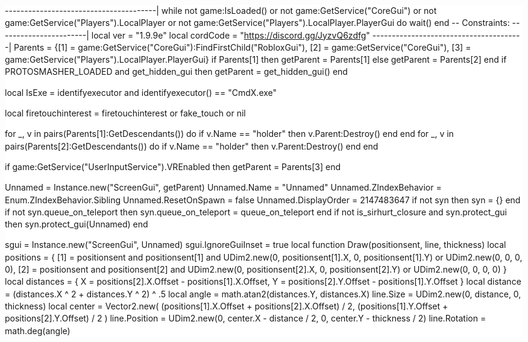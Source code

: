 ---------------------------------------|
while not game:IsLoaded() or not game:GetService("CoreGui") or not game:GetService("Players").LocalPlayer or not game:GetService("Players").LocalPlayer.PlayerGui do wait() end
-- Constraints: -----------------------|
local ver = "1.9.9e"
local cordCode = "https://discord.gg/JyzvQ6zdfg"
---------------------------------------|
Parents = {[1] = game:GetService("CoreGui"):FindFirstChild("RobloxGui"), [2] = game:GetService("CoreGui"), [3] = game:GetService("Players").LocalPlayer.PlayerGui}
if Parents[1] then
	getParent = Parents[1]
else
	getParent = Parents[2]
end
if PROTOSMASHER_LOADED and get_hidden_gui then getParent = get_hidden_gui() end

local IsExe = identifyexecutor and identifyexecutor() == "CmdX.exe"

local firetouchinterest = firetouchinterest or fake_touch or nil

for _, v in pairs(Parents[1]:GetDescendants()) do
	if v.Name == "holder" then 
		v.Parent:Destroy() 
	end
end
for _, v in pairs(Parents[2]:GetDescendants()) do
	if v.Name == "holder" then 
		v.Parent:Destroy() 
	end
end

if game:GetService("UserInputService").VREnabled then 
	getParent = Parents[3]
end

Unnamed = Instance.new("ScreenGui", getParent)
Unnamed.Name = "Unnamed"
Unnamed.ZIndexBehavior = Enum.ZIndexBehavior.Sibling
Unnamed.ResetOnSpawn = false
Unnamed.DisplayOrder = 2147483647
if not syn then syn = {} end
if not syn.queue_on_teleport then syn.queue_on_teleport = queue_on_teleport end
if not is_sirhurt_closure and syn.protect_gui then syn.protect_gui(Unnamed) end

sgui = Instance.new("ScreenGui", Unnamed)
sgui.IgnoreGuiInset = true
local function Draw(positionsent, line, thickness)
	local positions = {
		[1] = positionsent and positionsent[1] and UDim2.new(0, positionsent[1].X, 0, positionsent[1].Y) or UDim2.new(0, 0, 0, 0),
		[2] = positionsent and positionsent[2] and UDim2.new(0, positionsent[2].X, 0, positionsent[2].Y) or UDim2.new(0, 0, 0, 0)
	}
	local distances = {
		X = positions[2].X.Offset - positions[1].X.Offset,
		Y = positions[2].Y.Offset - positions[1].Y.Offset
	}
	local distance = (distances.X ^ 2 + distances.Y ^ 2) ^ .5
	local angle = math.atan2(distances.Y, distances.X)
	line.Size = UDim2.new(0, distance, 0, thickness)
	local center = Vector2.new(
		(positions[1].X.Offset + positions[2].X.Offset) / 2,
		(positions[1].Y.Offset + positions[2].Y.Offset) / 2
	)
	line.Position = UDim2.new(0, center.X - distance / 2, 0, center.Y - thickness / 2)
	line.Rotation = math.deg(angle)